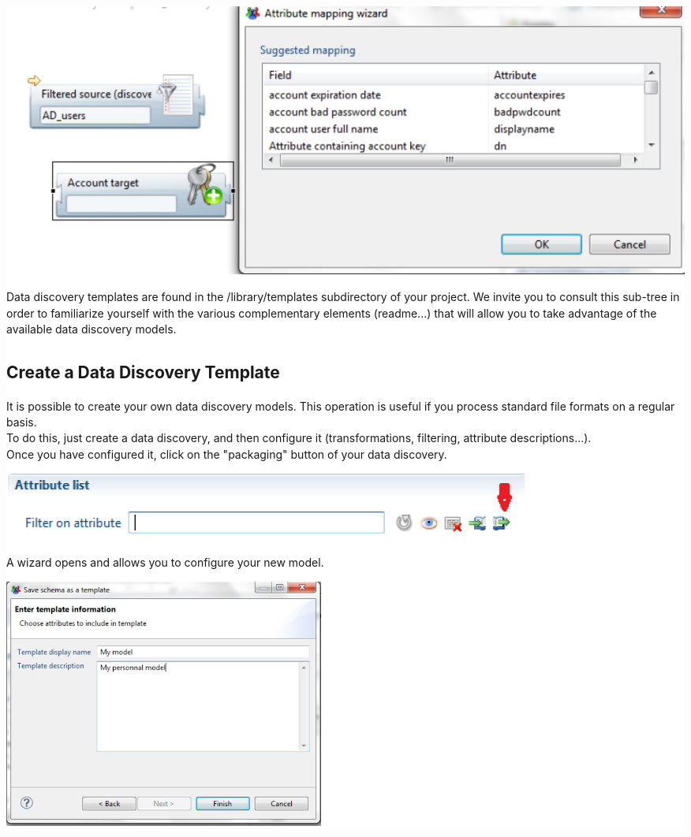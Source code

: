 ![Detail of a data Discovery model](./images/2-data_discovery_templates.png  "Detail of a data Discovery model")  

Data discovery templates are found in the /library/templates subdirectory of your project. We invite you to consult this sub-tree in order to familiarize yourself with the various complementary elements (readme...) that will allow you to take advantage of the available data discovery models.

## Create a Data Discovery Template

It is possible to create your own data discovery models. This operation is useful if you process standard file formats on a regular basis.  
To do this, just create a data discovery, and then configure it (transformations, filtering, attribute descriptions...).  
Once you have configured it, click on the "packaging" button of your data discovery.  

![Creating customized data Discovery model](./images/1-create_discovery_templates.png  "Creating customized data Discovery model")  

A wizard opens and allows you to configure your new model.

![Saving the template of a customized data Discovery model](./images/2-create_data_discovery_templates.png  "Saving the template of a customized data Discovery model")  
